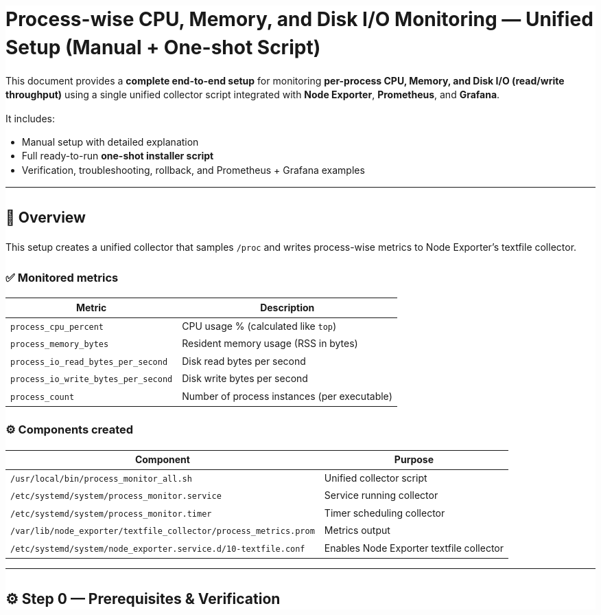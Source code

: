 
# Process-wise CPU, Memory, and Disk I/O Monitoring — Unified Setup (Manual + One-shot Script)

This document provides a **complete end-to-end setup** for monitoring **per-process CPU, Memory, and Disk I/O (read/write throughput)** using a single unified collector script integrated with **Node Exporter**, **Prometheus**, and **Grafana**.

It includes:
- Manual setup with detailed explanation
- Full ready-to-run **one-shot installer script**
- Verification, troubleshooting, rollback, and Prometheus + Grafana examples

---

## 🧩 Overview

This setup creates a unified collector that samples `/proc` and writes process-wise metrics to Node Exporter’s textfile collector.

### ✅ Monitored metrics

| Metric | Description |
|--------|--------------|
| `process_cpu_percent` | CPU usage % (calculated like `top`) |
| `process_memory_bytes` | Resident memory usage (RSS in bytes) |
| `process_io_read_bytes_per_second` | Disk read bytes per second |
| `process_io_write_bytes_per_second` | Disk write bytes per second |
| `process_count` | Number of process instances (per executable) |

### ⚙️ Components created

| Component | Purpose |
|------------|----------|
| `/usr/local/bin/process_monitor_all.sh` | Unified collector script |
| `/etc/systemd/system/process_monitor.service` | Service running collector |
| `/etc/systemd/system/process_monitor.timer` | Timer scheduling collector |
| `/var/lib/node_exporter/textfile_collector/process_metrics.prom` | Metrics output |
| `/etc/systemd/system/node_exporter.service.d/10-textfile.conf` | Enables Node Exporter textfile collector |

---

## ⚙️ Step 0 — Prerequisites & Verification
